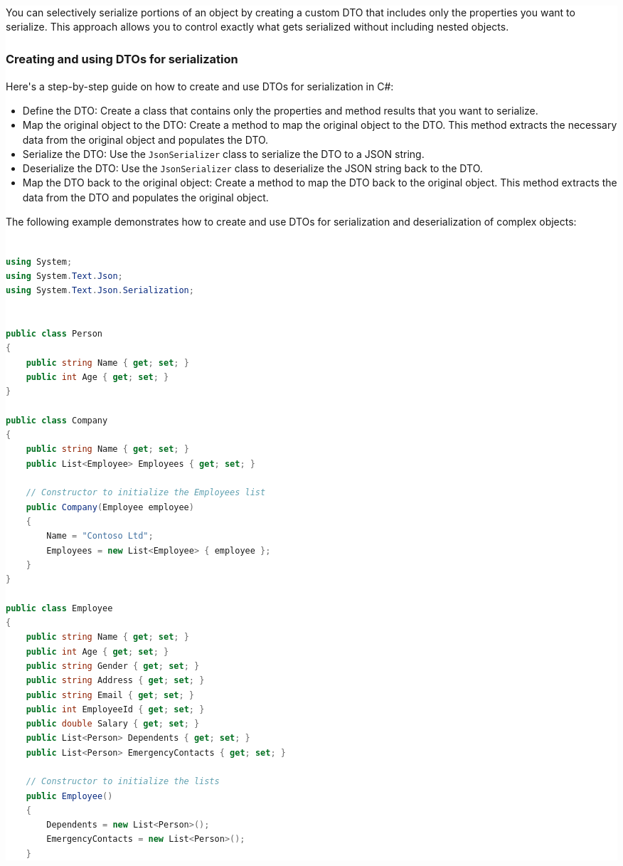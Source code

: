 You can selectively serialize portions of an object by creating a custom DTO that includes only the properties you want to serialize. This approach allows you to control exactly what gets serialized without including nested objects.

### Creating and using DTOs for serialization

Here's a step-by-step guide on how to create and use DTOs for serialization in C#:

- Define the DTO: Create a class that contains only the properties and method results that you want to serialize.
- Map the original object to the DTO: Create a method to map the original object to the DTO. This method extracts the necessary data from the original object and populates the DTO.
- Serialize the DTO: Use the `JsonSerializer` class to serialize the DTO to a JSON string.
- Deserialize the DTO: Use the `JsonSerializer` class to deserialize the JSON string back to the DTO.
- Map the DTO back to the original object: Create a method to map the DTO back to the original object. This method extracts the data from the DTO and populates the original object.

The following example demonstrates how to create and use DTOs for serialization and deserialization of complex objects:

```csharp

using System;
using System.Text.Json;
using System.Text.Json.Serialization;


public class Person
{
    public string Name { get; set; }
    public int Age { get; set; }
}

public class Company
{
    public string Name { get; set; }
    public List<Employee> Employees { get; set; }

    // Constructor to initialize the Employees list
    public Company(Employee employee)
    {
        Name = "Contoso Ltd";
        Employees = new List<Employee> { employee };
    }
}

public class Employee
{
    public string Name { get; set; }
    public int Age { get; set; }
    public string Gender { get; set; }
    public string Address { get; set; }
    public string Email { get; set; }
    public int EmployeeId { get; set; }
    public double Salary { get; set; }
    public List<Person> Dependents { get; set; }
    public List<Person> EmergencyContacts { get; set; }

    // Constructor to initialize the lists
    public Employee()
    {
        Dependents = new List<Person>();
        EmergencyContacts = new List<Person>();
    }
```